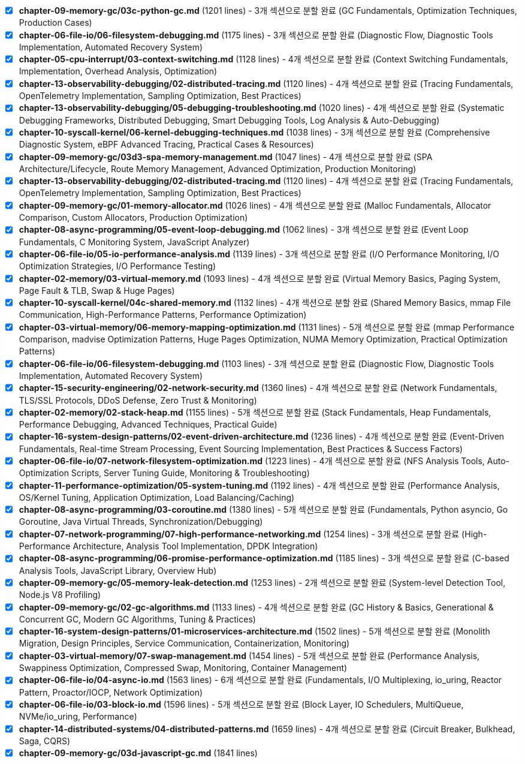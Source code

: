 - [x] **chapter-09-memory-gc/03c-python-gc.md** (1201 lines) - 3개 섹션으로 분할 완료 (GC Fundamentals, Optimization Techniques, Production Cases)
- [x] **chapter-06-file-io/06-filesystem-debugging.md** (1175 lines) - 3개 섹션으로 분할 완료 (Diagnostic Flow, Diagnostic Tools Implementation, Automated Recovery System)
- [x] **chapter-05-cpu-interrupt/03-context-switching.md** (1128 lines) - 4개 섹션으로 분할 완료 (Context Switching Fundamentals, Implementation, Overhead Analysis, Optimization)
- [x] **chapter-13-observability-debugging/02-distributed-tracing.md** (1120 lines) - 4개 섹션으로 분할 완료 (Tracing Fundamentals, OpenTelemetry Implementation, Sampling Optimization, Best Practices)
- [x] **chapter-13-observability-debugging/05-debugging-troubleshooting.md** (1020 lines) - 4개 섹션으로 분할 완료 (Systematic Debugging Frameworks, Distributed Debugging, Smart Debugging Tools, Log Analysis & Auto-Debugging)
- [x] **chapter-10-syscall-kernel/06-kernel-debugging-techniques.md** (1038 lines) - 3개 섹션으로 분할 완료 (Comprehensive Diagnostic System, eBPF Advanced Tracing, Practical Cases & Resources)
- [x] **chapter-09-memory-gc/03d3-spa-memory-management.md** (1047 lines) - 4개 섹션으로 분할 완료 (SPA Architecture/Lifecycle, Route Memory Management, Advanced Optimization, Production Monitoring)
- [x] **chapter-13-observability-debugging/02-distributed-tracing.md** (1120 lines) - 4개 섹션으로 분할 완료 (Tracing Fundamentals, OpenTelemetry Implementation, Sampling Optimization, Best Practices)
- [x] **chapter-09-memory-gc/01-memory-allocator.md** (1026 lines) - 4개 섹션으로 분할 완료 (Malloc Fundamentals, Allocator Comparison, Custom Allocators, Production Optimization)
- [x] **chapter-08-async-programming/05-event-loop-debugging.md** (1062 lines) - 3개 섹션으로 분할 완료 (Event Loop Fundamentals, C Monitoring System, JavaScript Analyzer)
- [x] **chapter-06-file-io/05-io-performance-analysis.md** (1139 lines) - 3개 섹션으로 분할 완료 (I/O Performance Monitoring, I/O Optimization Strategies, I/O Performance Testing)
- [x] **chapter-02-memory/03-virtual-memory.md** (1093 lines) - 4개 섹션으로 분할 완료 (Virtual Memory Basics, Paging System, Page Fault & TLB, Swap & Huge Pages)
- [x] **chapter-10-syscall-kernel/04c-shared-memory.md** (1132 lines) - 4개 섹션으로 분할 완료 (Shared Memory Basics, mmap File Communication, High-Performance Patterns, Performance Optimization)
- [x] **chapter-03-virtual-memory/06-memory-mapping-optimization.md** (1131 lines) - 5개 섹션으로 분할 완료 (mmap Performance Comparison, madvise Optimization Patterns, Huge Pages Optimization, NUMA Memory Optimization, Practical Optimization Patterns)
- [x] **chapter-06-file-io/06-filesystem-debugging.md** (1103 lines) - 3개 섹션으로 분할 완료 (Diagnostic Flow, Diagnostic Tools Implementation, Automated Recovery System)
- [x] **chapter-15-security-engineering/02-network-security.md** (1360 lines) - 4개 섹션으로 분할 완료 (Network Fundamentals, TLS/SSL Protocols, DDoS Defense, Zero Trust & Monitoring)
- [x] **chapter-02-memory/02-stack-heap.md** (1155 lines) - 5개 섹션으로 분할 완료 (Stack Fundamentals, Heap Fundamentals, Performance Debugging, Advanced Techniques, Practical Guide)
- [x] **chapter-16-system-design-patterns/02-event-driven-architecture.md** (1236 lines) - 4개 섹션으로 분할 완료 (Event-Driven Fundamentals, Real-time Stream Processing, Event Sourcing Implementation, Best Practices & Success Factors)
- [x] **chapter-06-file-io/07-network-filesystem-optimization.md** (1223 lines) - 4개 섹션으로 분할 완료 (NFS Analysis Tools, Auto-Optimization Scripts, Server Tuning Guide, Monitoring & Troubleshooting)
- [x] **chapter-11-performance-optimization/05-system-tuning.md** (1192 lines) - 4개 섹션으로 분할 완료 (Performance Analysis, OS/Kernel Tuning, Application Optimization, Load Balancing/Caching)
- [x] **chapter-08-async-programming/03-coroutine.md** (1380 lines) - 5개 섹션으로 분할 완료 (Fundamentals, Python asyncio, Go Goroutine, Java Virtual Threads, Synchronization/Debugging)
- [x] **chapter-07-network-programming/07-high-performance-networking.md** (1254 lines) - 3개 섹션으로 분할 완료 (High-Performance Architecture, Analysis Tool Implementation, DPDK Integration)
- [x] **chapter-08-async-programming/06-promise-performance-optimization.md** (1185 lines) - 3개 섹션으로 분할 완료 (C-based Analysis Tools, JavaScript Library, Overview Hub)
- [x] **chapter-09-memory-gc/05-memory-leak-detection.md** (1253 lines) - 2개 섹션으로 분할 완료 (System-level Detection Tool, Node.js V8 Profiling)
- [x] **chapter-09-memory-gc/02-gc-algorithms.md** (1133 lines) - 4개 섹션으로 분할 완료 (GC History & Basics, Generational & Concurrent GC, Modern GC Algorithms, Tuning & Practices)
- [x] **chapter-16-system-design-patterns/01-microservices-architecture.md** (1502 lines) - 5개 섹션으로 분할 완료 (Monolith Migration, Design Principles, Service Communication, Containerization, Monitoring)
- [x] **chapter-03-virtual-memory/07-swap-management.md** (1454 lines) - 5개 섹션으로 분할 완료 (Performance Analysis, Swappiness Optimization, Compressed Swap, Monitoring, Container Management)
- [x] **chapter-06-file-io/04-async-io.md** (1563 lines) - 6개 섹션으로 분할 완료 (Fundamentals, I/O Multiplexing, io_uring, Reactor Pattern, Proactor/IOCP, Network Optimization)
- [x] **chapter-06-file-io/03-block-io.md** (1596 lines) - 5개 섹션으로 분할 완료 (Block Layer, IO Schedulers, MultiQueue, NVMe/io_uring, Performance)
- [x] **chapter-14-distributed-systems/04-distributed-patterns.md** (1659 lines) - 4개 섹션으로 분할 완료 (Circuit Breaker, Bulkhead, Saga, CQRS)
- [x] **chapter-09-memory-gc/03d-javascript-gc.md** (1841 lines)
